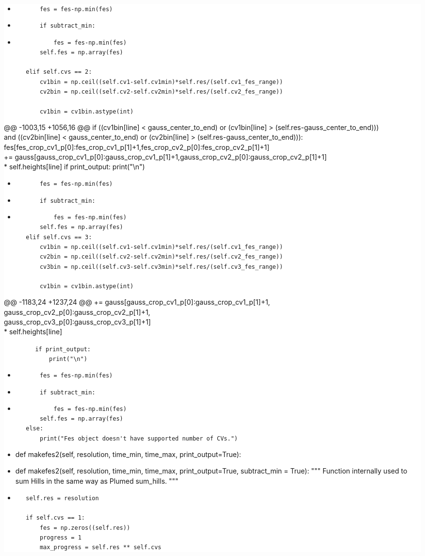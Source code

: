 -            fes = fes-np.min(fes)
+            if subtract_min:
+                fes = fes-np.min(fes)
             self.fes = np.array(fes)
             
         elif self.cvs == 2:
             cv1bin = np.ceil((self.cv1-self.cv1min)*self.res/(self.cv1_fes_range))
             cv2bin = np.ceil((self.cv2-self.cv2min)*self.res/(self.cv2_fes_range))
                         
             cv1bin = cv1bin.astype(int)
@@ -1003,15 +1056,16 @@
                     if ((cv1bin[line] < gauss_center_to_end) or (cv1bin[line] > (self.res-gauss_center_to_end))) \
                             and ((cv2bin[line] < gauss_center_to_end) or (cv2bin[line] > (self.res-gauss_center_to_end))):
                         fes[fes_crop_cv1_p[0]:fes_crop_cv1_p[1]+1,fes_crop_cv2_p[0]:fes_crop_cv2_p[1]+1]\
                                     += gauss[gauss_crop_cv1_p[0]:gauss_crop_cv1_p[1]+1,gauss_crop_cv2_p[0]:gauss_crop_cv2_p[1]+1]\
                                     * self.heights[line]
             if print_output:
                 print("\n")
-            fes = fes-np.min(fes)
+            if subtract_min:
+                fes = fes-np.min(fes)
             self.fes = np.array(fes)
         elif self.cvs == 3:
             cv1bin = np.ceil((self.cv1-self.cv1min)*self.res/(self.cv1_fes_range))
             cv2bin = np.ceil((self.cv2-self.cv2min)*self.res/(self.cv2_fes_range))
             cv3bin = np.ceil((self.cv3-self.cv3min)*self.res/(self.cv3_fes_range))
                         
             cv1bin = cv1bin.astype(int)
@@ -1183,24 +1237,24 @@
                                     += gauss[gauss_crop_cv1_p[0]:gauss_crop_cv1_p[1]+1,\
                                              gauss_crop_cv2_p[0]:gauss_crop_cv2_p[1]+1,\
                                              gauss_crop_cv3_p[0]:gauss_crop_cv3_p[1]+1]\
                                     * self.heights[line]
             
             if print_output:
                 print("\n")
-            fes = fes-np.min(fes)
+            if subtract_min:
+                fes = fes-np.min(fes)
             self.fes = np.array(fes)
         else:
             print("Fes object doesn't have supported number of CVs.")
     
-    def makefes2(self, resolution, time_min, time_max, print_output=True):
+    def makefes2(self, resolution, time_min, time_max, print_output=True, subtract_min = True):
         """
         Function internally used to sum Hills in the same way as Plumed sum_hills. 
         """
-        
         self.res = resolution
         
         if self.cvs == 1:
             fes = np.zeros((self.res))
             progress = 1
             max_progress = self.res ** self.cvs
             